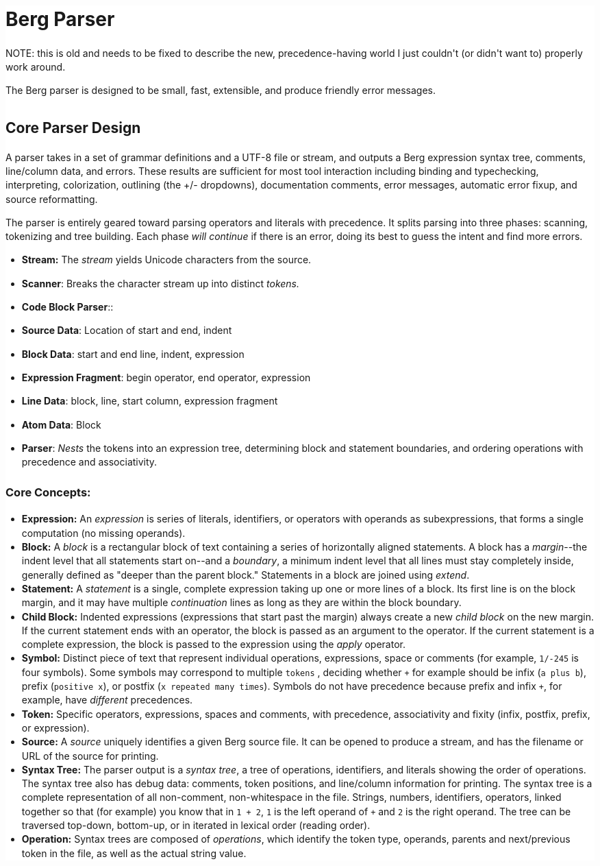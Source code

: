 Berg Parser
===========

NOTE: this is old and needs to be fixed to describe the new, precedence-having world I just couldn't (or didn't want to) properly work around.

The Berg parser is designed to be small, fast, extensible, and produce friendly error messages.

Core Parser Design
------------------

A parser takes in a set of grammar definitions and a UTF-8 file or stream, and outputs a Berg expression syntax tree, comments, line/column data, and errors. These results are sufficient for most tool interaction including binding and typechecking, interpreting, colorization, outlining (the +/- dropdowns), documentation comments, error messages, automatic error fixup, and source reformatting.

The parser is entirely geared toward parsing operators and literals with precedence. It splits parsing into three phases: scanning, tokenizing and tree building. Each phase *will continue* if there is an error, doing its best to guess the intent and find more errors.

- **Stream:** The *stream* yields Unicode characters from the source.
- **Scanner**: Breaks the character stream up into distinct *tokens.*
- **Code Block Parser**::
- **Source Data**: Location of start and end, indent
- **Block Data**: start and end line, indent, expression
- **Expression Fragment**: begin operator, end operator, expression
- **Line Data**: block, line, start column, expression fragment
- **Atom Data**: Block

- **Parser**: *Nests* the tokens into an expression tree, determining block and statement boundaries, and ordering operations with precedence and associativity.

### Core Concepts:

* **Expression:** An *expression* is series of literals, identifiers, or operators with operands as subexpressions, that forms a single computation (no missing operands).
* **Block:** A *block* is a rectangular block of text containing a series of horizontally aligned statements. A block has a *margin*--the indent level that all statements start on--and a *boundary*, a minimum indent level that all lines must stay completely inside, generally defined as "deeper than the parent block." Statements in a block are joined using *extend*.
* **Statement:** A *statement* is a single, complete expression taking up one or more lines of a block. Its first line is on the block margin, and it may have multiple *continuation* lines as long as they are within the block boundary.
* **Child Block:** Indented expressions (expressions that start past the margin) always create a new *child block* on the new margin. If the current statement ends with an operator, the block is passed as an argument to the operator. If the current statement is a complete expression, the block is passed to the expression using the *apply* operator.
* **Symbol:** Distinct piece of text that represent individual operations, expressions, space or comments (for example, `1/-245` is four symbols). Some symbols may correspond to multiple `tokens` , deciding whether `+` for example should be infix (`a plus b`), prefix (`positive x`), or postfix (`x repeated many times`). Symbols do not have precedence because prefix and infix `+`, for example, have *different* precedences.
* **Token:** Specific operators, expressions, spaces and comments, with precedence, associativity and fixity (infix, postfix, prefix, or expression).
* **Source:** A *source* uniquely identifies a given Berg source file. It can be opened to produce a stream, and has the filename or URL of the source for printing.
* **Syntax Tree:** The parser output is a *syntax tree*, a tree of operations, identifiers, and literals showing the order of operations. The syntax tree also has debug data: comments, token positions, and line/column information for printing. The syntax tree is a complete representation of all non-comment, non-whitespace in the file. Strings, numbers, identifiers, operators, linked together so that (for example) you know that in `1 + 2`, `1` is the left operand of `+` and `2` is the right operand. The tree can be traversed top-down, bottom-up, or in iterated in lexical order (reading order).
* **Operation:** Syntax trees are composed of *operations*, which identify the token type, operands, parents and next/previous token in the file, as well as the actual string value.
